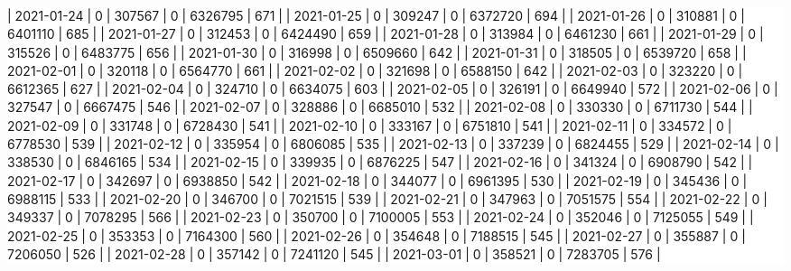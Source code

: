 | 2021-01-24 | 0 | 307567 | 0 | 6326795 | 671 |
| 2021-01-25 | 0 | 309247 | 0 | 6372720 | 694 |
| 2021-01-26 | 0 | 310881 | 0 | 6401110 | 685 |
| 2021-01-27 | 0 | 312453 | 0 | 6424490 | 659 |
| 2021-01-28 | 0 | 313984 | 0 | 6461230 | 661 |
| 2021-01-29 | 0 | 315526 | 0 | 6483775 | 656 |
| 2021-01-30 | 0 | 316998 | 0 | 6509660 | 642 |
| 2021-01-31 | 0 | 318505 | 0 | 6539720 | 658 |
| 2021-02-01 | 0 | 320118 | 0 | 6564770 | 661 |
| 2021-02-02 | 0 | 321698 | 0 | 6588150 | 642 |
| 2021-02-03 | 0 | 323220 | 0 | 6612365 | 627 |
| 2021-02-04 | 0 | 324710 | 0 | 6634075 | 603 |
| 2021-02-05 | 0 | 326191 | 0 | 6649940 | 572 |
| 2021-02-06 | 0 | 327547 | 0 | 6667475 | 546 |
| 2021-02-07 | 0 | 328886 | 0 | 6685010 | 532 |
| 2021-02-08 | 0 | 330330 | 0 | 6711730 | 544 |
| 2021-02-09 | 0 | 331748 | 0 | 6728430 | 541 |
| 2021-02-10 | 0 | 333167 | 0 | 6751810 | 541 |
| 2021-02-11 | 0 | 334572 | 0 | 6778530 | 539 |
| 2021-02-12 | 0 | 335954 | 0 | 6806085 | 535 |
| 2021-02-13 | 0 | 337239 | 0 | 6824455 | 529 |
| 2021-02-14 | 0 | 338530 | 0 | 6846165 | 534 |
| 2021-02-15 | 0 | 339935 | 0 | 6876225 | 547 |
| 2021-02-16 | 0 | 341324 | 0 | 6908790 | 542 |
| 2021-02-17 | 0 | 342697 | 0 | 6938850 | 542 |
| 2021-02-18 | 0 | 344077 | 0 | 6961395 | 530 |
| 2021-02-19 | 0 | 345436 | 0 | 6988115 | 533 |
| 2021-02-20 | 0 | 346700 | 0 | 7021515 | 539 |
| 2021-02-21 | 0 | 347963 | 0 | 7051575 | 554 |
| 2021-02-22 | 0 | 349337 | 0 | 7078295 | 566 |
| 2021-02-23 | 0 | 350700 | 0 | 7100005 | 553 |
| 2021-02-24 | 0 | 352046 | 0 | 7125055 | 549 |
| 2021-02-25 | 0 | 353353 | 0 | 7164300 | 560 |
| 2021-02-26 | 0 | 354648 | 0 | 7188515 | 545 |
| 2021-02-27 | 0 | 355887 | 0 | 7206050 | 526 |
| 2021-02-28 | 0 | 357142 | 0 | 7241120 | 545 |
| 2021-03-01 | 0 | 358521 | 0 | 7283705 | 576 |